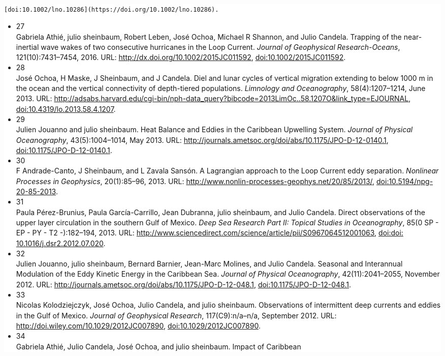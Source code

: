     [doi:10.1002/lno.10286](https://doi.org/10.1002/lno.10286).
  - 27  
    Gabriela Athi<span class="bibtex-protected">é</span>, julio
    sheinbaum, Robert Leben, Jos<span class="bibtex-protected">é</span>
    Ochoa, Michael R Shannon, and Julio Candela.
    <span class="bibtex-protected">Trapping of the near-inertial wave
    wakes of two consecutive hurricanes in the Loop Current</span>.
    *Journal of Geophysical Research-Oceans*, 121(10):7431–7454, 2016.
    URL: <http://dx.doi.org/10.1002/2015JC011592>,
    [doi:10.1002/2015JC011592](https://doi.org/10.1002/2015JC011592).
  - 28  
    Jos<span class="bibtex-protected">é</span> Ochoa, H Maske,
    J Sheinbaum, and J Candela. <span class="bibtex-protected">Diel and
    lunar cycles of vertical migration extending to below 1000 m in the
    ocean and the vertical connectivity of depth-tiered
    populations</span>. *Limnology and Oceanography*, 58(4):1207–1214,
    June 2013. URL:
    <http://adsabs.harvard.edu/cgi-bin/nph-data_query?bibcode=2013LimOc..58.1207O&link_type=EJOURNAL>,
    [doi:10.4319/lo.2013.58.4.1207](https://doi.org/10.4319/lo.2013.58.4.1207).
  - 29  
    Julien Jouanno and julio sheinbaum.
    <span class="bibtex-protected">Heat Balance and Eddies in the
    Caribbean Upwelling System</span>. *Journal of Physical
    Oceanography*, 43(5):1004–1014, May 2013. URL:
    <http://journals.ametsoc.org/doi/abs/10.1175/JPO-D-12-0140.1>,
    [doi:10.1175/JPO-D-12-0140.1](https://doi.org/10.1175/JPO-D-12-0140.1).
  - 30  
    F Andrade-Canto, J Sheinbaum, and
    L Zavala Sans<span class="bibtex-protected">ó</span>n.
    <span class="bibtex-protected">A Lagrangian approach to the Loop
    Current eddy separation</span>. *Nonlinear Processes in Geophysics*,
    20(1):85–96, 2013. URL:
    <http://www.nonlin-processes-geophys.net/20/85/2013/>,
    [doi:10.5194/npg-20-85-2013](https://doi.org/10.5194/npg-20-85-2013).
  - 31  
    Paula P<span class="bibtex-protected">é</span>rez-Brunius, Paula
    Garc<span class="bibtex-protected">í</span>a-Carrillo, Jean
    Dubranna, julio sheinbaum, and Julio Candela.
    <span class="bibtex-protected">Direct observations of the upper
    layer circulation in the southern Gulf of Mexico</span>. *Deep Sea
    Research Part II: Topical Studies in Oceanography*, 85(0 SP - EP -
    PY - T2 -):182–194, 2013. URL:
    <http://www.sciencedirect.com/science/article/pii/S0967064512001063>,
    [doi:doi: 10.1016/j.dsr2.2012.07.020](https://doi.org/doi:%2010.1016/j.dsr2.2012.07.020).
  - 32  
    Julien Jouanno, julio sheinbaum, Bernard Barnier, Jean-Marc Molines,
    and Julio Candela. <span class="bibtex-protected">Seasonal and
    Interannual Modulation of the Eddy Kinetic Energy in the Caribbean
    Sea</span>. *Journal of Physical Oceanography*, 42(11):2041–2055,
    November 2012. URL:
    <http://journals.ametsoc.org/doi/abs/10.1175/JPO-D-12-048.1>,
    [doi:10.1175/JPO-D-12-048.1](https://doi.org/10.1175/JPO-D-12-048.1).
  - 33  
    Nicolas Kolodziejczyk, Jos<span class="bibtex-protected">é</span>
    Ochoa, Julio Candela, and julio sheinbaum.
    <span class="bibtex-protected">Observations of intermittent deep
    currents and eddies in the Gulf of Mexico</span>. *Journal of
    Geophysical Research*, 117(C9):n/a–n/a, September 2012. URL:
    <http://doi.wiley.com/10.1029/2012JC007890>,
    [doi:10.1029/2012JC007890](https://doi.org/10.1029/2012JC007890).
  - 34  
    Gabriela Athi<span class="bibtex-protected">é</span>, Julio Candela,
    Jos<span class="bibtex-protected">é</span> Ochoa, and julio
    sheinbaum. <span class="bibtex-protected">Impact of Caribbean